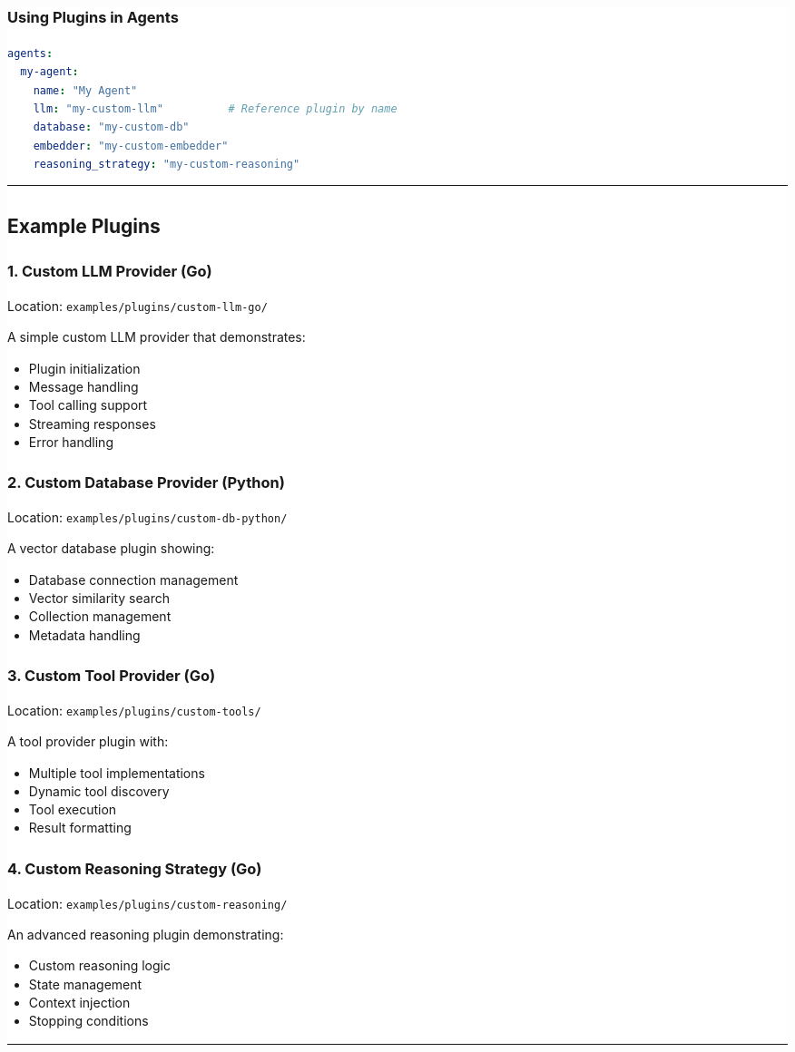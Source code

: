 ### Using Plugins in Agents

```yaml
agents:
  my-agent:
    name: "My Agent"
    llm: "my-custom-llm"          # Reference plugin by name
    database: "my-custom-db"
    embedder: "my-custom-embedder"
    reasoning_strategy: "my-custom-reasoning"
```

---

## Example Plugins

### 1. Custom LLM Provider (Go)

Location: `examples/plugins/custom-llm-go/`

A simple custom LLM provider that demonstrates:
- Plugin initialization
- Message handling
- Tool calling support
- Streaming responses
- Error handling

### 2. Custom Database Provider (Python)

Location: `examples/plugins/custom-db-python/`

A vector database plugin showing:
- Database connection management
- Vector similarity search
- Collection management
- Metadata handling

### 3. Custom Tool Provider (Go)

Location: `examples/plugins/custom-tools/`

A tool provider plugin with:
- Multiple tool implementations
- Dynamic tool discovery
- Tool execution
- Result formatting

### 4. Custom Reasoning Strategy (Go)

Location: `examples/plugins/custom-reasoning/`

An advanced reasoning plugin demonstrating:
- Custom reasoning logic
- State management
- Context injection
- Stopping conditions

---